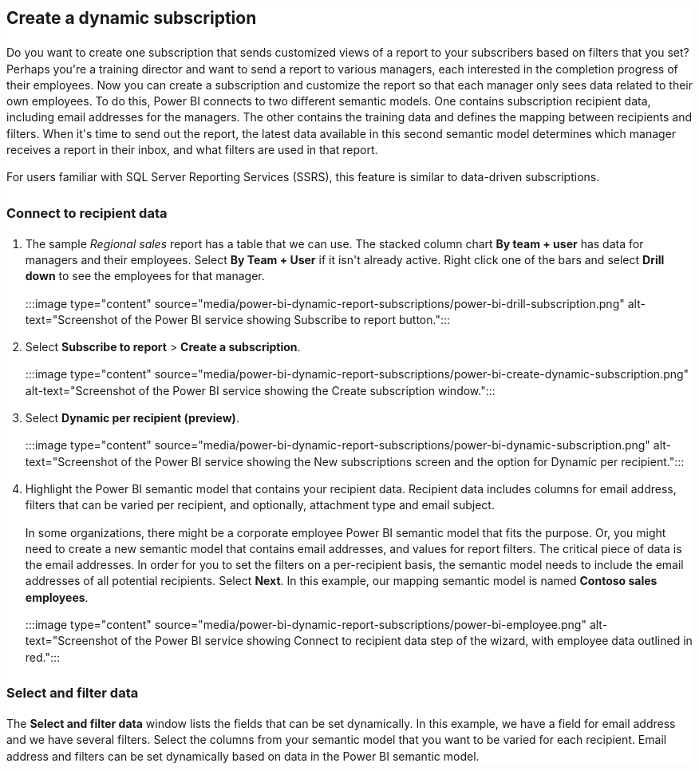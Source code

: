 ## Create a dynamic subscription

Do you want to create one subscription that sends customized views of a report to your subscribers based on filters that you set? Perhaps you're a training director and want to send a report to various managers, each interested in the completion progress of their employees. Now you can create a subscription and customize the report so that each manager only sees data related to their own employees. To do this, Power BI connects to two different semantic models. One contains subscription recipient data, including email addresses for the managers. The other contains the training data and defines the mapping between recipients and filters. When it's time to send out the report, the latest data available in this second semantic model determines which manager receives a report in their inbox, and what filters are used in that report.

For users familiar with SQL Server Reporting Services (SSRS), this feature is similar to data-driven subscriptions.

### Connect to recipient data

1. The sample *Regional sales* report has a table that we can use. The stacked column chart **By team + user** has data for managers and their employees. Select **By Team + User** if it isn't already active. Right click one of the bars and select **Drill down** to see the employees for that manager.

    :::image type="content" source="media/power-bi-dynamic-report-subscriptions/power-bi-drill-subscription.png" alt-text="Screenshot of the Power BI service showing Subscribe to report button.":::  

1. Select **Subscribe to report** > **Create a subscription**.

    :::image type="content" source="media/power-bi-dynamic-report-subscriptions/power-bi-create-dynamic-subscription.png" alt-text="Screenshot of the Power BI service showing the Create subscription window.":::

1. Select **Dynamic per recipient (preview)**.

    :::image type="content" source="media/power-bi-dynamic-report-subscriptions/power-bi-dynamic-subscription.png" alt-text="Screenshot of the Power BI service showing the New subscriptions screen and the option for Dynamic per recipient.":::

1. Highlight the Power BI semantic model that contains your recipient data. Recipient data includes columns for email address, filters that can be varied per recipient, and optionally, attachment type and email subject.

    In some organizations, there might be a corporate employee Power BI semantic model that fits the purpose. Or, you might need to create a new semantic model that contains email addresses, and values for report filters. The critical piece of data is the email addresses. In order for you to set the filters on a per-recipient basis, the semantic model needs to include the email addresses of all potential recipients. Select **Next**. In this example, our mapping semantic model is named **Contoso sales employees**.

    :::image type="content" source="media/power-bi-dynamic-report-subscriptions/power-bi-employee.png" alt-text="Screenshot of the Power BI service showing Connect to recipient data step of the wizard, with employee data outlined in red.":::

### Select and filter data

The **Select and filter data** window lists the fields that can be set dynamically. In this example, we have a field for email address and we have several filters. Select the columns from your semantic model that you want to be varied for each recipient. Email address and filters can be set dynamically based on data in the Power BI semantic model.
